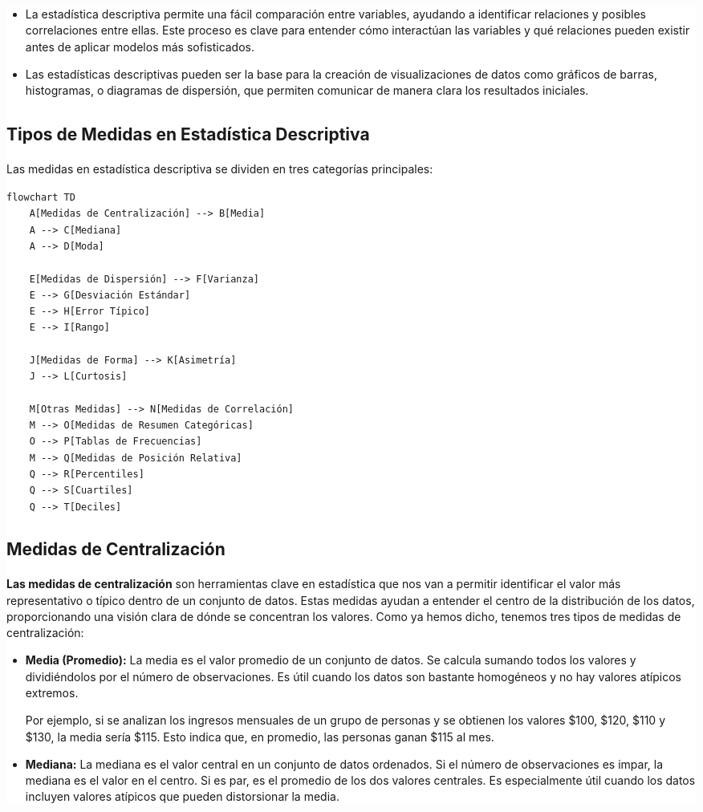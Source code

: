 - La estadística descriptiva permite una fácil comparación entre variables, ayudando a identificar relaciones y posibles correlaciones entre ellas. Este proceso es clave para entender cómo interactúan las variables y qué relaciones pueden existir antes de aplicar modelos más sofisticados.

- Las estadísticas descriptivas pueden ser la base para la creación de visualizaciones de datos como gráficos de barras, histogramas, o diagramas de dispersión, que permiten comunicar de manera clara los resultados iniciales.



## Tipos de Medidas en Estadística Descriptiva

Las medidas en estadística descriptiva se dividen en tres categorías principales:

```mermaid
flowchart TD
    A[Medidas de Centralización] --> B[Media]
    A --> C[Mediana]
    A --> D[Moda]
    
    E[Medidas de Dispersión] --> F[Varianza]
    E --> G[Desviación Estándar]
    E --> H[Error Típico]
    E --> I[Rango]
    
    J[Medidas de Forma] --> K[Asimetría]
    J --> L[Curtosis]
    
    M[Otras Medidas] --> N[Medidas de Correlación]
    M --> O[Medidas de Resumen Categóricas]
    O --> P[Tablas de Frecuencias]
    M --> Q[Medidas de Posición Relativa]
    Q --> R[Percentiles]
    Q --> S[Cuartiles]
    Q --> T[Deciles]
```



## Medidas de Centralización

**Las medidas de centralización** son herramientas clave en estadística que nos van a permitir identificar el valor más representativo o típico dentro de un conjunto de datos. Estas medidas ayudan a entender el centro de la distribución de los datos, proporcionando una visión clara de dónde se concentran los valores. Como ya hemos dicho, tenemos tres tipos de medidas de centralización: 

- **Media (Promedio):** La media es el valor promedio de un conjunto de datos. Se calcula sumando todos los valores y dividiéndolos por el número de observaciones. Es útil cuando los datos son bastante homogéneos y no hay valores atípicos extremos.

    Por ejemplo, si se analizan los ingresos mensuales de un grupo de personas y se obtienen los valores $100, $120, $110 y $130, la media sería $115. Esto indica que, en promedio, las personas ganan $115 al mes.

- **Mediana:** La mediana es el valor central en un conjunto de datos ordenados. Si el número de observaciones es impar, la mediana es el valor en el centro. Si es par, es el promedio de los dos valores centrales. Es especialmente útil cuando los datos incluyen valores atípicos que pueden distorsionar la media.
